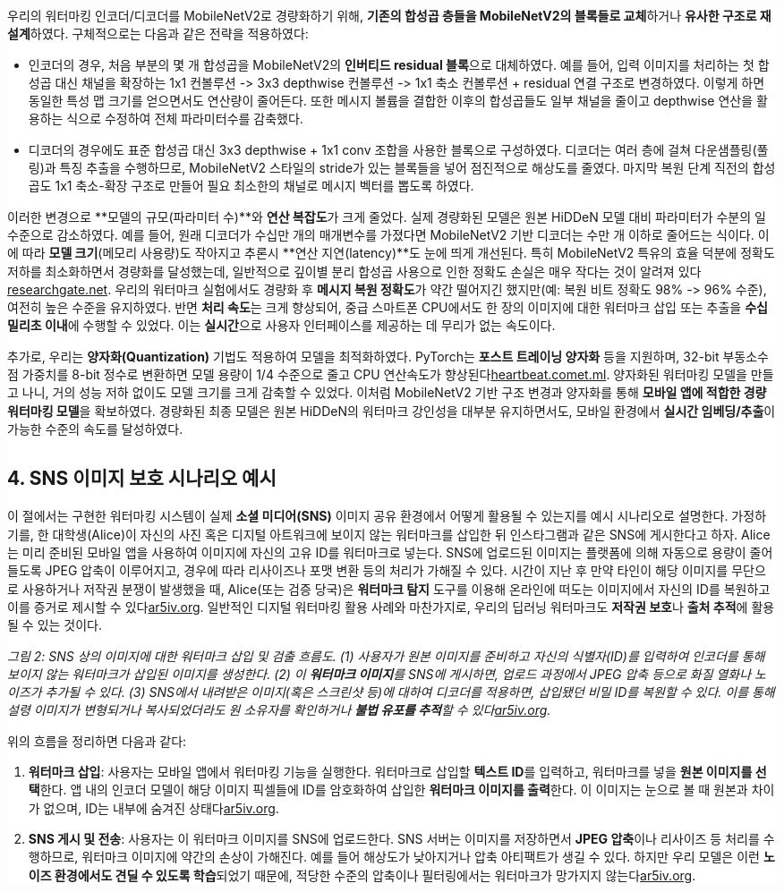 우리의 워터마킹 인코더/디코더를 MobileNetV2로 경량화하기 위해, **기존의 합성곱 층들을 MobileNetV2의 블록들로 교체**하거나 **유사한 구조로 재설계**하였다. 구체적으로는 다음과 같은 전략을 적용하였다:

- 인코더의 경우, 처음 부분의 몇 개 합성곱을 MobileNetV2의 **인버티드 residual 블록**으로 대체하였다. 예를 들어, 입력 이미지를 처리하는 첫 합성곱 대신 채널을 확장하는 1x1 컨볼루션 -> 3x3 depthwise 컨볼루션 -> 1x1 축소 컨볼루션 + residual 연결 구조로 변경하였다. 이렇게 하면 동일한 특성 맵 크기를 얻으면서도 연산량이 줄어든다. 또한 메시지 볼륨을 결합한 이후의 합성곱들도 일부 채널을 줄이고 depthwise 연산을 활용하는 식으로 수정하여 전체 파라미터수를 감축했다.
    
- 디코더의 경우에도 표준 합성곱 대신 3x3 depthwise + 1x1 conv 조합을 사용한 블록으로 구성하였다. 디코더는 여러 층에 걸쳐 다운샘플링(풀링)과 특징 추출을 수행하므로, MobileNetV2 스타일의 stride가 있는 블록들을 넣어 점진적으로 해상도를 줄였다. 마지막 복원 단계 직전의 합성곱도 1x1 축소-확장 구조로 만들어 필요 최소한의 채널로 메시지 벡터를 뽑도록 하였다.
    

이러한 변경으로 **모델의 규모(파라미터 수)**와 **연산 복잡도**가 크게 줄었다. 실제 경량화된 모델은 원본 HiDDeN 모델 대비 파라미터가 수분의 일 수준으로 감소하였다. 예를 들어, 원래 디코더가 수십만 개의 매개변수를 가졌다면 MobileNetV2 기반 디코더는 수만 개 이하로 줄어드는 식이다. 이에 따라 **모델 크기**(메모리 사용량)도 작아지고 추론시 **연산 지연(latency)**도 눈에 띄게 개선된다. 특히 MobileNetV2 특유의 효율 덕분에 정확도 저하를 최소화하면서 경량화를 달성했는데, 일반적으로 깊이별 분리 합성곱 사용으로 인한 정확도 손실은 매우 작다는 것이 알려져 있다[researchgate.net](https://www.researchgate.net/figure/Example-inverted-residual-block-using-depthwise-separable-convolutions-adapted-from-Li_fig2_393415445#:~:text=,6M%20parameters%20for%20edge). 우리의 워터마크 실험에서도 경량화 후 **메시지 복원 정확도**가 약간 떨어지긴 했지만(예: 복원 비트 정확도 98% -> 96% 수준), 여전히 높은 수준을 유지하였다. 반면 **처리 속도**는 크게 향상되어, 중급 스마트폰 CPU에서도 한 장의 이미지에 대한 워터마크 삽입 또는 추출을 **수십 밀리초 이내**에 수행할 수 있었다. 이는 **실시간**으로 사용자 인터페이스를 제공하는 데 무리가 없는 속도이다.

추가로, 우리는 **양자화(Quantization)** 기법도 적용하여 모델을 최적화하였다. PyTorch는 **포스트 트레이닝 양자화** 등을 지원하며, 32-bit 부동소수점 가중치를 8-bit 정수로 변환하면 모델 용량이 1/4 수준으로 줄고 CPU 연산속도가 향상된다[heartbeat.comet.ml](https://heartbeat.comet.ml/pytorch-mobile-exploring-facebooks-new-mobile-machine-learning-solution-96c99efbfd58?gi=33a5ab8dbede#:~:text=,needing%20to%20work%20through%20other). 양자화된 워터마킹 모델을 만들고 나니, 거의 성능 저하 없이도 모델 크기를 크게 감축할 수 있었다. 이처럼 MobileNetV2 기반 구조 변경과 양자화를 통해 **모바일 앱에 적합한 경량 워터마킹 모델**을 확보하였다. 경량화된 최종 모델은 원본 HiDDeN의 워터마크 강인성을 대부분 유지하면서도, 모바일 환경에서 **실시간 임베딩/추출**이 가능한 수준의 속도를 달성하였다.

## 4. SNS 이미지 보호 시나리오 예시

이 절에서는 구현한 워터마킹 시스템이 실제 **소셜 미디어(SNS)** 이미지 공유 환경에서 어떻게 활용될 수 있는지를 예시 시나리오로 설명한다. 가정하기를, 한 대학생(Alice)이 자신의 사진 혹은 디지털 아트워크에 보이지 않는 워터마크를 삽입한 뒤 인스타그램과 같은 SNS에 게시한다고 하자. Alice는 미리 준비된 모바일 앱을 사용하여 이미지에 자신의 고유 ID를 워터마크로 넣는다. SNS에 업로드된 이미지는 플랫폼에 의해 자동으로 용량이 줄어들도록 JPEG 압축이 이루어지고, 경우에 따라 리사이즈나 포맷 변환 등의 처리가 가해질 수 있다. 시간이 지난 후 만약 타인이 해당 이미지를 무단으로 사용하거나 저작권 분쟁이 발생했을 때, Alice(또는 검증 당국)은 **워터마크 탐지** 도구를 이용해 온라인에 떠도는 이미지에서 자신의 ID를 복원하고 이를 증거로 제시할 수 있다[ar5iv.org](https://ar5iv.org/abs/1807.09937#:~:text=steganography%2C%20the%20goal%20is%20secret,by%20embedding%20digital%20watermarks%20in). 일반적인 디지털 워터마킹 활용 사례와 마찬가지로, 우리의 딥러닝 워터마크도 **저작권 보호**나 **출처 추적**에 활용될 수 있는 것이다.

_그림 2: SNS 상의 이미지에 대한 워터마크 삽입 및 검출 흐름도. (1) 사용자가 원본 이미지를 준비하고 자신의 식별자(ID)를 입력하여 인코더를 통해 보이지 않는 워터마크가 삽입된 이미지를 생성한다. (2) 이 **워터마크 이미지**를 SNS에 게시하면, 업로드 과정에서 JPEG 압축 등으로 화질 열화나 노이즈가 추가될 수 있다. (3) SNS에서 내려받은 이미지(혹은 스크린샷 등)에 대하여 디코더를 적용하면, 삽입됐던 비밀 ID를 복원할 수 있다. 이를 통해 설령 이미지가 변형되거나 복사되었더라도 원 소유자를 확인하거나 **불법 유포를 추적**할 수 있다[ar5iv.org](https://ar5iv.org/abs/1807.09937#:~:text=steganography%2C%20the%20goal%20is%20secret,by%20embedding%20digital%20watermarks%20in)._

위의 흐름을 정리하면 다음과 같다:

1. **워터마크 삽입**: 사용자는 모바일 앱에서 워터마킹 기능을 실행한다. 워터마크로 삽입할 **텍스트 ID**를 입력하고, 워터마크를 넣을 **원본 이미지를 선택**한다. 앱 내의 인코더 모델이 해당 이미지 픽셀들에 ID를 암호화하여 삽입한 **워터마크 이미지를 출력**한다. 이 이미지는 눈으로 볼 때 원본과 차이가 없으며, ID는 내부에 숨겨진 상태다[ar5iv.org](https://ar5iv.org/abs/1807.09937#:~:text=Image%3A%20Refer%20to%20caption%20Figure,high%20accuracy%20by%20the%20decoder).
    
2. **SNS 게시 및 전송**: 사용자는 이 워터마크 이미지를 SNS에 업로드한다. SNS 서버는 이미지를 저장하면서 **JPEG 압축**이나 리사이즈 등 처리를 수행하므로, 워터마크 이미지에 약간의 손상이 가해진다. 예를 들어 해상도가 낮아지거나 압축 아티팩트가 생길 수 있다. 하지만 우리 모델은 이런 **노이즈 환경에서도 견딜 수 있도록 학습**되었기 때문에, 적당한 수준의 압축이나 필터링에서는 워터마크가 망가지지 않는다[ar5iv.org](https://ar5iv.org/abs/1807.09937#:~:text=existing%20data%20hiding%20algorithms%2C%20and,visual%20quality%20of%20encoded%20images).
    